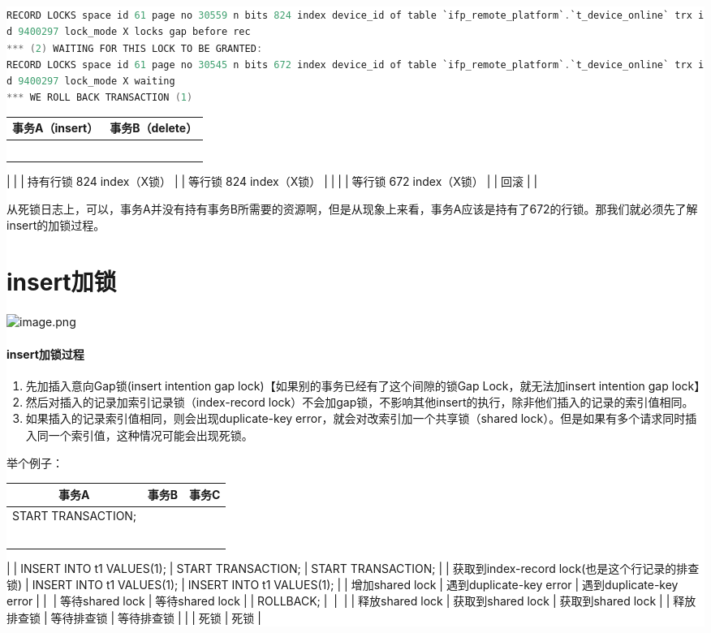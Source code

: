 ```c
RECORD LOCKS space id 61 page no 30559 n bits 824 index device_id of table `ifp_remote_platform`.`t_device_online` trx id 9400297 lock_mode X locks gap before rec
*** (2) WAITING FOR THIS LOCK TO BE GRANTED:
RECORD LOCKS space id 61 page no 30545 n bits 672 index device_id of table `ifp_remote_platform`.`t_device_online` trx id 9400297 lock_mode X waiting
*** WE ROLL BACK TRANSACTION (1)
```
| 事务A（insert） | 事务B（delete） |
| --- | --- |
|  | ​
 |
|  | 持有行锁 824 index（X锁） |
| 等行锁 824 index（X锁） |  |
|  | 等行锁 672 index（X锁） |
| 回滚 |  |

从死锁日志上，可以，事务A并没有持有事务B所需要的资源啊，但是从现象上来看，事务A应该是持有了672的行锁。那我们就必须先了解insert的加锁过程。
# insert加锁
![image.png](https://cdn.nlark.com/yuque/0/2022/png/21760570/1642377267905-4e7f60c8-004b-4c62-9313-7e4a6d6738c5.png#clientId=ub48be365-8441-4&crop=0&crop=0&crop=1&crop=1&from=paste&height=293&id=u060c8838&margin=%5Bobject%20Object%5D&name=image.png&originHeight=586&originWidth=1910&originalType=binary&ratio=1&rotation=0&showTitle=false&size=181462&status=done&style=none&taskId=u5f6f6851-c0a1-4849-a00b-ee7576e4bdb&title=&width=955)
#### insert加锁过程

1. 先加插入意向Gap锁(insert intention gap lock)【如果别的事务已经有了这个间隙的锁Gap Lock，就无法加insert intention gap lock】
1. 然后对插入的记录加索引记录锁（index-record lock）不会加gap锁，不影响其他insert的执行，除非他们插入的记录的索引值相同。
1. 如果插入的记录索引值相同，则会出现duplicate-key error，就会对改索引加一个共享锁（shared lock）。但是如果有多个请求同时插入同一个索引值，这种情况可能会出现死锁。

举个例子：

| 事务A | 事务B | 事务C |
| --- | --- | --- |
| START TRANSACTION; | ​
 | ​
 |
| INSERT INTO t1 VALUES(1); | START TRANSACTION; | START TRANSACTION; |
| 获取到index-record lock(也是这个行记录的排查锁) | INSERT INTO t1 VALUES(1); | INSERT INTO t1 VALUES(1); |
| 增加shared lock | 遇到duplicate-key error | 遇到duplicate-key error |
| ​
 | 等待shared lock | 等待shared lock |
| ROLLBACK; | ​
 | ​
 |
| 释放shared lock | 获取到shared lock | 获取到shared lock |
| 释放排查锁 | 等待排查锁 | 等待排查锁 |
|  | 死锁 | 死锁 |
